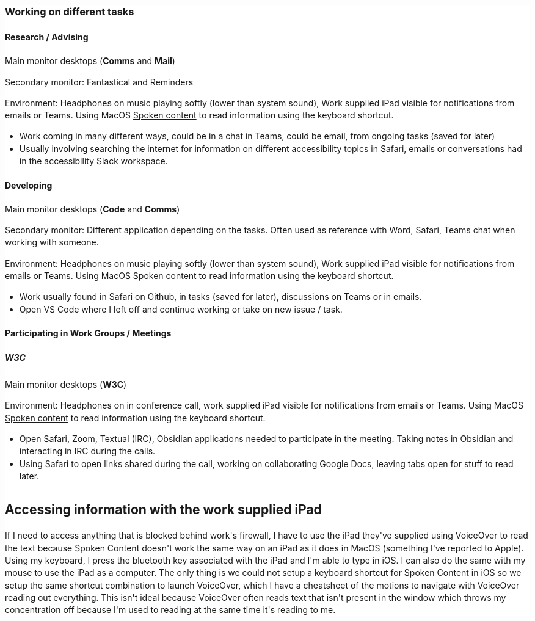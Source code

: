 ### Working on different tasks

#### Research / Advising

Main monitor desktops (**Comms** and **Mail**)

Secondary monitor: Fantastical and Reminders

Environment: Headphones on music playing softly (lower than system sound), Work supplied iPad visible for notifications from emails or Teams. Using MacOS [Spoken content](https://support.apple.com/en-ca/guide/iphone/iph96b214f0/ios) to read information using the keyboard shortcut.

- Work coming in many different ways, could be in a chat in Teams, could be email, from ongoing tasks (saved for later)
- Usually involving searching the internet for information on different accessibility topics in Safari, emails or conversations had in the accessibility Slack workspace.

#### Developing

Main monitor desktops (**Code** and **Comms**)

Secondary monitor: Different application depending on the tasks. Often used as reference with Word, Safari, Teams chat when working with someone.

Environment: Headphones on music playing softly (lower than system sound), Work supplied iPad visible for notifications from emails or Teams. Using MacOS [Spoken content](https://support.apple.com/en-ca/guide/iphone/iph96b214f0/ios) to read information using the keyboard shortcut.

- Work usually found in Safari on Github, in tasks (saved for later), discussions on Teams or in emails.
- Open VS Code where I left off and continue working or take on new issue / task.

#### Participating in Work Groups / Meetings

##### W3C

Main monitor desktops (**W3C**)

Environment: Headphones on in conference call,  work supplied iPad visible for notifications from emails or Teams. Using MacOS [Spoken content](https://support.apple.com/en-ca/guide/iphone/iph96b214f0/ios) to read information using the keyboard shortcut.

- Open Safari, Zoom, Textual (IRC), Obsidian applications needed to participate in the meeting. Taking notes in Obsidian and interacting in IRC during the calls.
- Using Safari to open links shared during the call, working on collaborating Google Docs, leaving tabs open for stuff to read later.

## Accessing information with the work supplied iPad

If I need to access anything that is blocked behind work's firewall, I have to use the iPad they've supplied using VoiceOver to read the text because Spoken Content doesn't work the same way on an iPad as it does in MacOS (something I've reported to Apple). Using my keyboard, I press the bluetooth key associated with the iPad and I'm able to type in iOS. I can also do the same with my mouse to use the iPad as a computer. The only thing is we could not setup a keyboard shortcut for Spoken Content in iOS so we setup the same shortcut combination to launch VoiceOver, which I have a cheatsheet of the motions to navigate with VoiceOver reading out everything. This isn't ideal because VoiceOver often reads text that isn't present in the window which throws my concentration off because I'm used to reading at the same time it's reading to me. 
